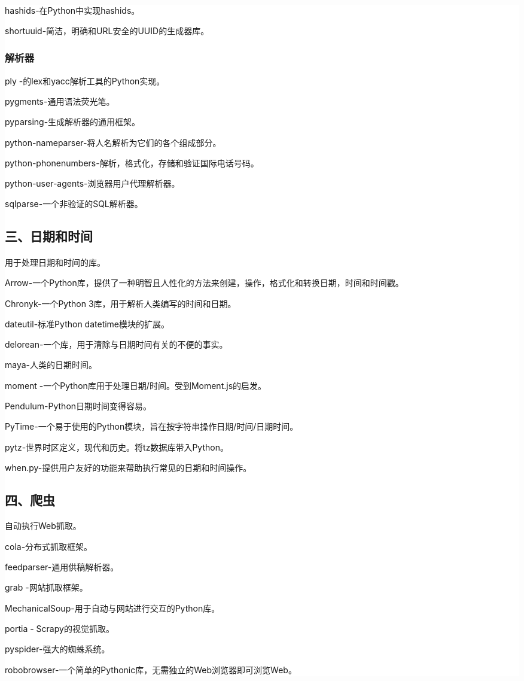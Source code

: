 hashids-在Python中实现hashids。

shortuuid-简洁，明确和URL安全的UUID的生成器库。

### 解析器

ply -的lex和yacc解析工具的Python实现。

pygments-通用语法荧光笔。

pyparsing-生成解析器的通用框架。

python-nameparser-将人名解析为它们的各个组成部分。

python-phonenumbers-解析，格式化，存储和验证国际电话号码。

python-user-agents-浏览器用户代理解析器。

sqlparse-一个非验证的SQL解析器。

## 三、日期和时间

用于处理日期和时间的库。

Arrow-一个Python库，提供了一种明智且人性化的方法来创建，操作，格式化和转换日期，时间和时间戳。

Chronyk-一个Python 3库，用于解析人类编写的时间和日期。

dateutil-标准Python datetime模块的扩展。

delorean-一个库，用于清除与日期时间有关的不便的事实。

maya-人类的日期时间。

moment -一个Python库用于处理日期/时间。受到Moment.js的启发。

Pendulum-Python日期时间变得容易。

PyTime-一个易于使用的Python模块，旨在按字符串操作日期/时间/日期时间。

pytz-世界时区定义，现代和历史。将tz数据库带入Python。

when.py-提供用户友好的功能来帮助执行常见的日期和时间操作。

## 四、爬虫

自动执行Web抓取。

cola-分布式抓取框架。

feedparser-通用供稿解析器。

grab -网站抓取框架。

MechanicalSoup-用于自动与网站进行交互的Python库。

portia - Scrapy的视觉抓取。

pyspider-强大的蜘蛛系统。

robobrowser-一个简单的Pythonic库，无需独立的Web浏览器即可浏览Web。
